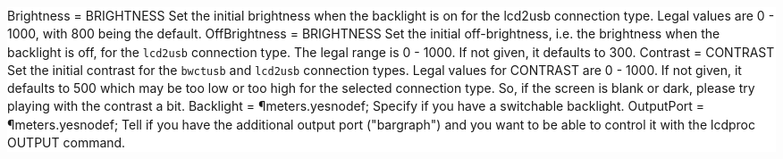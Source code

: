 <varlistentry>
  <term>
    <property>Brightness</property> =
    <parameter><replaceable>BRIGHTNESS</replaceable></parameter>
  </term>
  <listitem><para>
    Set the initial brightness when the backlight is on
    for the <literal>lcd2usb</literal> connection type.
    Legal values are <literal>0</literal> - <literal>1000</literal>,
    with <literal>800</literal> being the default.
  </para></listitem>
</varlistentry>

<varlistentry>
  <term>
    <property>OffBrightness</property> =
    <parameter><replaceable>BRIGHTNESS</replaceable></parameter>
  </term>
  <listitem><para>
    Set the initial off-brightness, i.e. the brightness when the backlight is off,
    for the <code>lcd2usb</code> connection type.
    The legal range is <literal>0</literal> - <literal>1000</literal>.
    If not given, it defaults to <literal>300</literal>.
  </para></listitem>
</varlistentry>

<varlistentry>
  <term>
    <property>Contrast</property> =
    <parameter><replaceable>CONTRAST</replaceable></parameter>
  </term>
  <listitem><para>
    Set the initial contrast for the <code>bwctusb</code> and
    <code>lcd2usb</code> connection types.
    Legal values for <replaceable>CONTRAST</replaceable> are
    <literal>0</literal> - <literal>1000</literal>.
    If not given, it defaults to <literal>500</literal> which may
    be too low or too high for the selected connection type.
    So, if the screen is blank or dark, please try playing with
    the contrast a bit.
  </para></listitem>
</varlistentry>

<varlistentry>
  <term>
    <property>Backlight</property> = ¶meters.yesnodef;
  </term>
  <listitem><para>
    Specify if you have a switchable backlight.
  </para></listitem>
</varlistentry>

<varlistentry>
  <term>
    <property>OutputPort</property> = ¶meters.yesnodef;
  </term>
  <listitem><para>
    Tell if you have the additional output port ("bargraph") and you want to
    be able to control it with the lcdproc OUTPUT command.
  </para></listitem>
</varlistentry>
